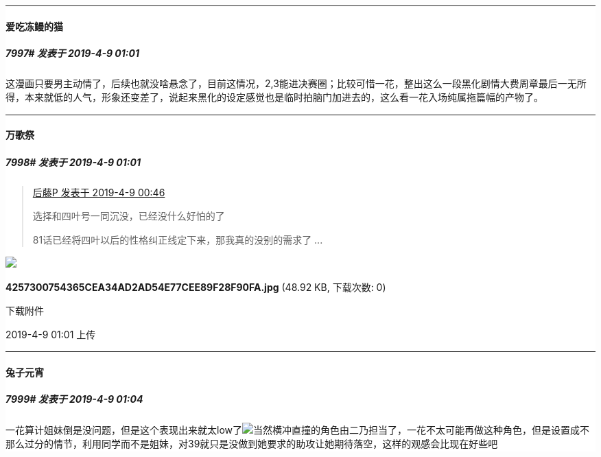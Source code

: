 




-----

####  爱吃冻鳗的猫  
##### 7997#       发表于 2019-4-9 01:01




这漫画只要男主动情了，后续也就没啥悬念了，目前这情况，2,3能进决赛圈；比较可惜一花，整出这么一段黑化剧情大费周章最后一无所得，本来就低的人气，形象还变差了，说起来黑化的设定感觉也是临时拍脑门加进去的，这么看一花入场纯属拖篇幅的产物了。







-----

####  万歌祭  
##### 7998#       发表于 2019-4-9 01:01



<blockquote><a href="httphttps://bbs.saraba1st.com/2b/forum.php?mod=redirect&amp;goto=findpost&amp;pid=43228096&amp;ptid=1552818" target="_blank">后藤P 发表于 2019-4-9 00:46</a>

选择和四叶号一同沉没，已经没什么好怕的了

81话已经将四叶以后的性格纠正线定下来，那我真的没别的需求了 ...</blockquote>

<img src="https://img.saraba1st.com/forum/201904/09/010139s9f8fb7f5yz1yb63.jpg" referrerpolicy="no-referrer">


<strong>4257300754365CEA34AD2AD54E77CEE89F28F90FA.jpg</strong> (48.92 KB, 下载次数: 0)

下载附件

2019-4-9 01:01 上传












-----

####  兔子元宵  
##### 7999#       发表于 2019-4-9 01:04




一花算计姐妹倒是没问题，但是这个表现出来就太low了<img src="https://static.saraba1st.com/image/smiley/face2017/117.png" referrerpolicy="no-referrer">当然横冲直撞的角色由二乃担当了，一花不太可能再做这种角色，但是设置成不那么过分的情节，利用同学而不是姐妹，对39就只是没做到她要求的助攻让她期待落空，这样的观感会比现在好些吧



